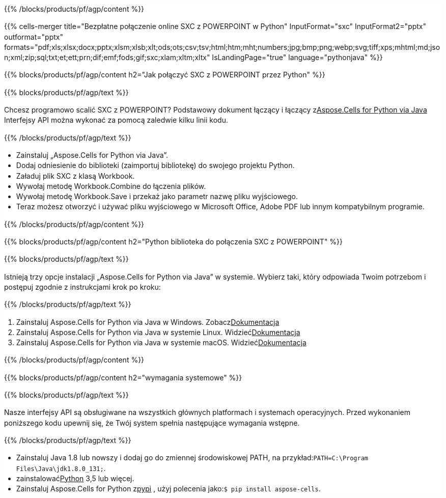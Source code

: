 {{% /blocks/products/pf/agp/content %}}

{{% cells-merger title="Bezpłatne połączenie online SXC z POWERPOINT w Python" InputFormat="sxc" InputFormat2="pptx" outformat="pptx" formats="pdf;xls;xlsx;docx;pptx;xlsm;xlsb;xlt;ods;ots;csv;tsv;html;htm;mht;numbers;jpg;bmp;png;webp;svg;tiff;xps;mhtml;md;json;xml;zip;sql;txt;et;ett;prn;dif;emf;fods;gif;sxc;xlam;xltm;xltx" IsLandingPage="true" language="pythonjava" %}}

{{% blocks/products/pf/agp/content h2="Jak połączyć SXC z POWERPOINT przez Python" %}}

{{% blocks/products/pf/agp/text %}}

 Chcesz programowo scalić SXC z POWERPOINT? Podstawowy dokument łączący i łączący z[Aspose.Cells for Python via Java](https://products.aspose.com/cells/python-java) Interfejsy API można wykonać za pomocą zaledwie kilku linii kodu.

{{% /blocks/products/pf/agp/text %}}

+ Zainstaluj „Aspose.Cells for Python via Java”.
+ Dodaj odniesienie do biblioteki (zaimportuj bibliotekę) do swojego projektu Python.
+ Załaduj plik SXC z klasą Workbook.
+ Wywołaj metodę Workbook.Combine do łączenia plików.
+ Wywołaj metodę Workbook.Save i przekaż jako parametr nazwę pliku wyjściowego.
+ Teraz możesz otworzyć i używać pliku wyjściowego w Microsoft Office, Adobe PDF lub innym kompatybilnym programie.

{{% /blocks/products/pf/agp/content %}}

{{% blocks/products/pf/agp/content h2="Python biblioteka do połączenia SXC z POWERPOINT" %}}

{{% blocks/products/pf/agp/text %}}

Istnieją trzy opcje instalacji „Aspose.Cells for Python via Java” w systemie. Wybierz taki, który odpowiada Twoim potrzebom i postępuj zgodnie z instrukcjami krok po kroku:

{{% /blocks/products/pf/agp/text %}}

1.  Zainstaluj Aspose.Cells for Python via Java w Windows. Zobacz[Dokumentacja](https://docs.aspose.com/cells/python-java/getting-started/#windows)
1.  Zainstaluj Aspose.Cells for Python via Java w systemie Linux. Widzieć[Dokumentacja](https://docs.aspose.com/cells/python-java/getting-started/#linux)
1.  Zainstaluj Aspose.Cells for Python via Java w systemie macOS. Widzieć[Dokumentacja](https://docs.aspose.com/cells/python-java/getting-started/#macos)


{{% /blocks/products/pf/agp/content %}}

 
{{% blocks/products/pf/agp/content h2="wymagania systemowe" %}}

{{% blocks/products/pf/agp/text %}}

Nasze interfejsy API są obsługiwane na wszystkich głównych platformach i systemach operacyjnych. Przed wykonaniem poniższego kodu upewnij się, że Twój system spełnia następujące wymagania wstępne.

{{% /blocks/products/pf/agp/text %}}

-  Zainstaluj Java 1.8 lub nowszy i dodaj go do zmiennej środowiskowej PATH, na przykład:<code>PATH=C:\Program Files\Java\jdk1.8.0_131;</code>.
-  zainstalować[Python](https://www.python.org/downloads/) 3,5 lub więcej.
- Zainstaluj Aspose.Cells for Python z<a href="https://pypi.org/project/aspose-cells/">pypi</a> , użyj polecenia jako:<code>$ pip install aspose-cells</code>.

